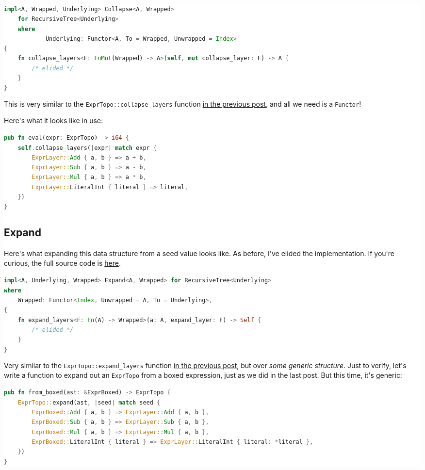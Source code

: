 

```rust
impl<A, Wrapped, Underlying> Collapse<A, Wrapped>
    for RecursiveTree<Underlying>
    where
            Underlying: Functor<A, To = Wrapped, Unwrapped = Index>
{
    fn collapse_layers<F: FnMut(Wrapped) -> A>(self, mut collapse_layer: F) -> A {
        /* elided */
    }
}
```


This is very similar to the `ExprTopo::collapse_layers` function [in the previous post](https://recursion.wtf/posts/rust_schemes/#making-it-generic), and all we need is a `Functor`!

Here's what it looks like in use:

```rust
pub fn eval(expr: ExprTopo) -> i64 {
    self.collapse_layers(|expr| match expr {
        ExprLayer::Add { a, b } => a + b,
        ExprLayer::Sub { a, b } => a - b,
        ExprLayer::Mul { a, b } => a * b,
        ExprLayer::LiteralInt { literal } => literal,
    })
}
```


## Expand

Here's what expanding this data structure from a seed value looks like. As before, I've elided the implementation. If you're curious, the full source code is [here](https://github.com/inanna-malick/recursion/blob/41b40a89d5f20fa86990db5d75f588d0e4674317/src/recursive_tree/arena_eval.rs#L26-L52).

```rust
impl<A, Underlying, Wrapped> Expand<A, Wrapped> for RecursiveTree<Underlying>
where
    Wrapped: Functor<Index, Unwrapped = A, To = Underlying>,
{
    fn expand_layers<F: Fn(A) -> Wrapped>(a: A, expand_layer: F) -> Self {
        /* elided */
    }
}
```

Very similar to the `ExprTopo::expand_layers` function [in the previous post](https://recursion.wtf/posts/rust_schemes/#making-it-generic-1), but over _some generic structure_. Just to verify, let's write a function to expand out an `ExprTopo` from a boxed expression, just as we did in the last post. But this time, it's generic:

```rust
pub fn from_boxed(ast: &ExprBoxed) -> ExprTopo {
    ExprTopo::expand(ast, |seed| match seed {
        ExprBoxed::Add { a, b } => ExprLayer::Add { a, b },
        ExprBoxed::Sub { a, b } => ExprLayer::Sub { a, b },
        ExprBoxed::Mul { a, b } => ExprLayer::Mul { a, b },
        ExprBoxed::LiteralInt { literal } => ExprLayer::LiteralInt { literal: *literal },
    })
}
```
